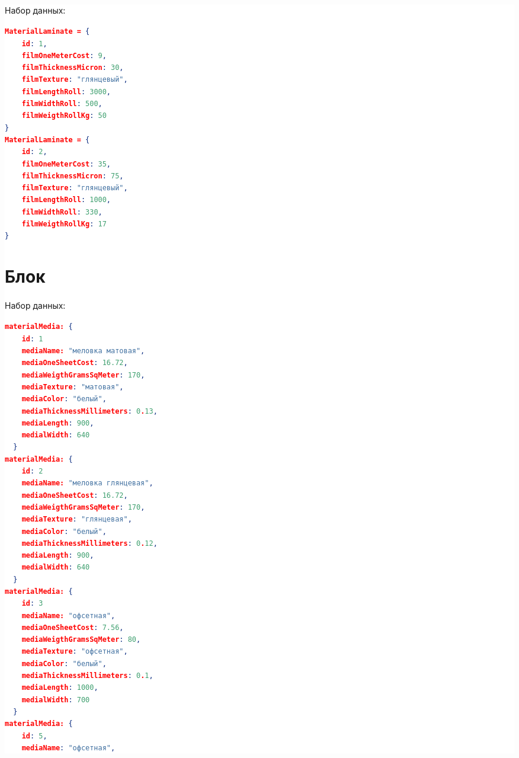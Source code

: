 Набор данных:

```json
MaterialLaminate = {
    id: 1,
    filmOneMeterCost: 9,
    filmThicknessMicron: 30,
    filmTexture: "глянцевый",
    filmLengthRoll: 3000,
    filmWidthRoll: 500,
    filmWeigthRollKg: 50
}
MaterialLaminate = {
    id: 2,
    filmOneMeterCost: 35,
    filmThicknessMicron: 75,
    filmTexture: "глянцевый",
    filmLengthRoll: 1000,
    filmWidthRoll: 330,
    filmWeigthRollKg: 17
}
```

# Блок

Набор данных:

```json
materialMedia: {
    id: 1
    mediaName: "меловка матовая",
    mediaOneSheetCost: 16.72,
    mediaWeigthGramsSqMeter: 170,
    mediaTexture: "матовая",
    mediaColor: "белый",
    mediaThicknessMillimeters: 0.13,
    mediaLength: 900,  
    medialWidth: 640
  }
materialMedia: {
    id: 2
    mediaName: "меловка глянцевая",
    mediaOneSheetCost: 16.72,
    mediaWeigthGramsSqMeter: 170,
    mediaTexture: "глянцевая",
    mediaColor: "белый",
    mediaThicknessMillimeters: 0.12,
    mediaLength: 900,  
    medialWidth: 640
  }
materialMedia: {
    id: 3
    mediaName: "офсетная",
    mediaOneSheetCost: 7.56,
    mediaWeigthGramsSqMeter: 80,
    mediaTexture: "офсетная",
    mediaColor: "белый",
    mediaThicknessMillimeters: 0.1,
    mediaLength: 1000,  
    medialWidth: 700
  }
materialMedia: {
    id: 5,
    mediaName: "офсетная",
```